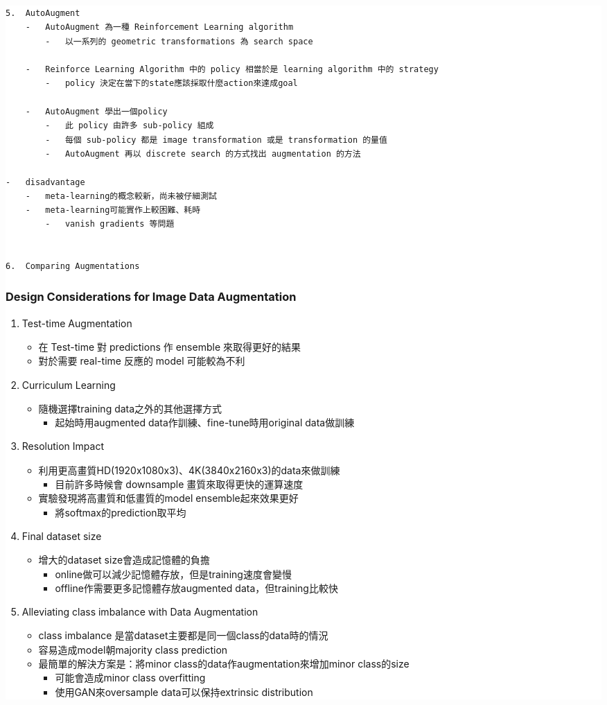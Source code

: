     5.  AutoAugment
        -   AutoAugment 為一種 Reinforcement Learning algorithm
            -   以一系列的 geometric transformations 為 search space

        -   Reinforce Learning Algorithm 中的 policy 相當於是 learning algorithm 中的 strategy
            -   policy 決定在當下的state應該採取什麼action來達成goal
        
        -   AutoAugment 學出一個policy
            -   此 policy 由許多 sub-policy 組成
            -   每個 sub-policy 都是 image transformation 或是 transformation 的量值
            -   AutoAugment 再以 discrete search 的方式找出 augmentation 的方法
    
    -   disadvantage
        -   meta-learning的概念較新，尚未被仔細測試
        -   meta-learning可能實作上較困難、耗時
            -   vanish gradients 等問題


    6.  Comparing Augmentations

### Design Considerations for Image Data Augmentation
1.  Test-time Augmentation
    -   在 Test-time 對 predictions 作 ensemble 來取得更好的結果
    -   對於需要 real-time 反應的 model 可能較為不利

2.  Curriculum Learning
    -   隨機選擇training data之外的其他選擇方式
        -   起始時用augmented data作訓練、fine-tune時用original data做訓練
3.  Resolution Impact
    -   利用更高畫質HD(1920x1080x3)、4K(3840x2160x3)的data來做訓練
        -   目前許多時候會 downsample 畫質來取得更快的運算速度
    -   實驗發現將高畫質和低畫質的model ensemble起來效果更好
        -   將softmax的prediction取平均

4.  Final dataset size
    -   增大的dataset size會造成記憶體的負擔
        -   online做可以減少記憶體存放，但是training速度會變慢
        -   offline作需要更多記憶體存放augmented data，但training比較快
        
5.  Alleviating class imbalance with Data Augmentation
    -   class imbalance 是當dataset主要都是同一個class的data時的情況
    -   容易造成model朝majority class prediction
    -   最簡單的解決方案是：將minor class的data作augmentation來增加minor class的size
        -   可能會造成minor class overfitting
        -   使用GAN來oversample data可以保持extrinsic distribution